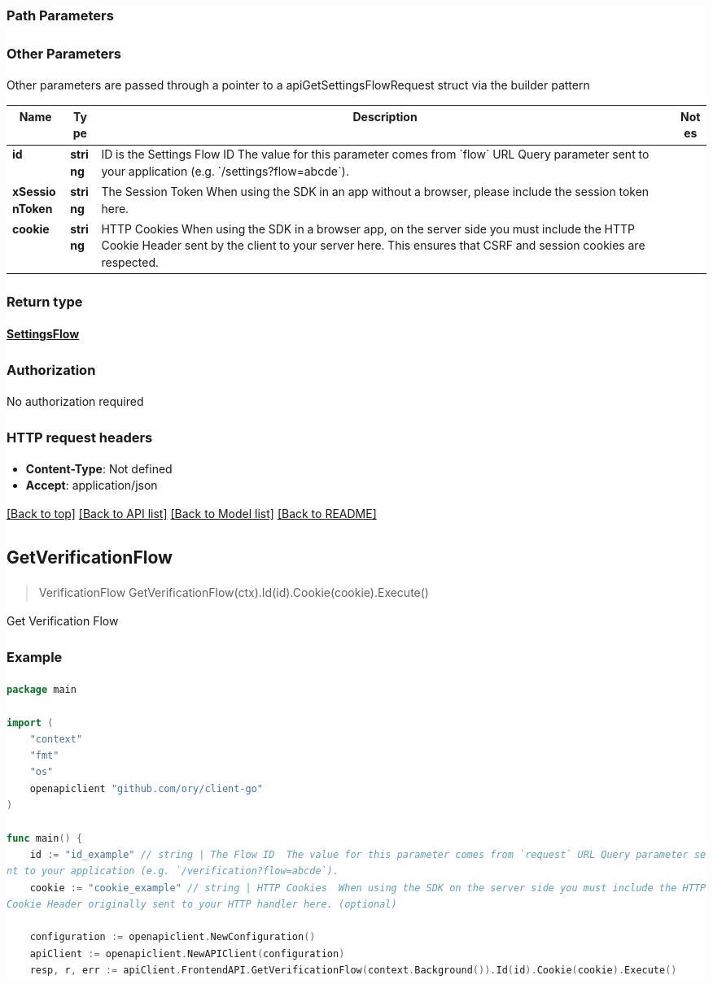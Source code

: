 ### Path Parameters



### Other Parameters

Other parameters are passed through a pointer to a apiGetSettingsFlowRequest struct via the builder pattern


Name | Type | Description  | Notes
------------- | ------------- | ------------- | -------------
 **id** | **string** | ID is the Settings Flow ID  The value for this parameter comes from &#x60;flow&#x60; URL Query parameter sent to your application (e.g. &#x60;/settings?flow&#x3D;abcde&#x60;). | 
 **xSessionToken** | **string** | The Session Token  When using the SDK in an app without a browser, please include the session token here. | 
 **cookie** | **string** | HTTP Cookies  When using the SDK in a browser app, on the server side you must include the HTTP Cookie Header sent by the client to your server here. This ensures that CSRF and session cookies are respected. | 

### Return type

[**SettingsFlow**](SettingsFlow.md)

### Authorization

No authorization required

### HTTP request headers

- **Content-Type**: Not defined
- **Accept**: application/json

[[Back to top]](#) [[Back to API list]](../README.md#documentation-for-api-endpoints)
[[Back to Model list]](../README.md#documentation-for-models)
[[Back to README]](../README.md)


## GetVerificationFlow

> VerificationFlow GetVerificationFlow(ctx).Id(id).Cookie(cookie).Execute()

Get Verification Flow



### Example

```go
package main

import (
	"context"
	"fmt"
	"os"
	openapiclient "github.com/ory/client-go"
)

func main() {
	id := "id_example" // string | The Flow ID  The value for this parameter comes from `request` URL Query parameter sent to your application (e.g. `/verification?flow=abcde`).
	cookie := "cookie_example" // string | HTTP Cookies  When using the SDK on the server side you must include the HTTP Cookie Header originally sent to your HTTP handler here. (optional)

	configuration := openapiclient.NewConfiguration()
	apiClient := openapiclient.NewAPIClient(configuration)
	resp, r, err := apiClient.FrontendAPI.GetVerificationFlow(context.Background()).Id(id).Cookie(cookie).Execute()
```